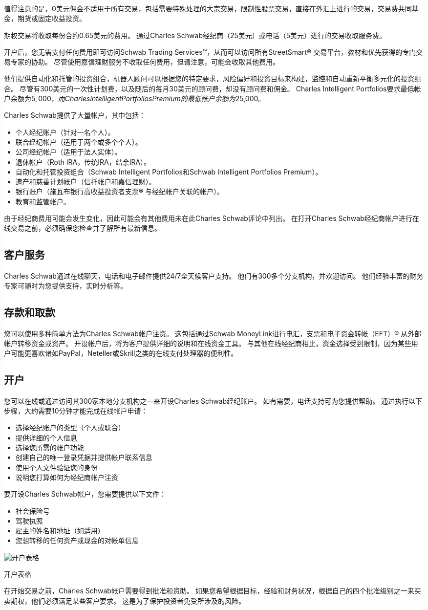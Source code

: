 值得注意的是，0美元佣金不适用于所有交易，包括需要特殊处理的大宗交易，限制性股票交易，直接在外汇上进行的交易，交易费共同基金，期货或固定收益投资。

期权交易将收取每份合约0.65美元的费用。 通过Charles Schwab经纪商（25美元）或电话（5美元）进行的交易收取服务费。

开户后，您无需支付任何费用即可访问Schwab Trading Services™，从而可以访问所有StreetSmart® 交易平台，教材和优先获得的专门交易专家的协助。 尽管使用嘉信理财服务不收取任何费用，但请注意，可能会收取其他费用。

他们提供自动化和托管的投资组合，机器人顾问可以根据您的特定要求，风险偏好和投资目标来构建，监控和自动重新平衡多元化的投资组合。 尽管有300美元的一次性计划费，以及随后的每月30美元的顾问费，却没有顾问费和佣金。 Charles Intelligent Portfolios要求最低帐户余额为$5,000，而Charles Intelligent Portfolios Premium的最低帐户余额为$25,000。

Charles Schwab提供了大量帐户，其中包括：
- 个人经纪账户（针对一名个人）。
- 联合经纪帐户（适用于两个或多个个人）。
- 公司经纪帐户（适用于法人实体）。
- 退休帐户（Roth IRA，传统IRA，结余IRA）。
- 自动化和托管投资组合（Schwab Intelligent Portfolios和Schwab Intelligent Portfolios Premium）。
- 遗产和慈善计划帐户（信托帐户和嘉信理财）。
- 银行账户（施瓦布银行高收益投资者支票® 与经纪帐户关联的帐户）。
- 教育和监管帐户。

由于经纪商费用可能会发生变化，因此可能会有其他费用未在此Charles Schwab评论中列出。 在打开Charles Schwab经纪商帐户进行在线交易之前，必须确保您检查并了解所有最新信息。

## 客户服务

Charles Schwab通过在线聊天，电话和电子邮件提供24/7全天候客户支持。 他们有300多个分支机构，并欢迎访问。 他们经验丰富的财务专家可随时为您提供支持，实时分析等。

## 存款和取款

您可以使用多种简单方法为Charles Schwab帐户注资。 这包括通过Schwab MoneyLink进行电汇，支票和电子资金转帐（EFT）® 从外部帐户转移资金或资产。 开设帐户后，将为客户提供详细的说明和在线资金工具。 与其他在线经纪商相比，资金选择受到限制，因为某些用户可能更喜欢诸如PayPal，Neteller或Skrill之类的在线支付处理器的便利性。

## 开户

您可以在线或通过访问其300家本地分支机构之一来开设Charles Schwab经纪账户。 如有需要，电话支持可为您提供帮助。 通过执行以下步骤，大约需要10分钟才能完成在线帐户申请：
- 选择经纪账户的类型（个人或联合）
- 提供详细的个人信息
- 选择您所需的帐户功能
- 创建自己的唯一登录凭据并提供帐户联系信息
- 使用个人文件验证您的身份
- 说明您打算如何为经纪商帐户注资

要开设Charles Schwab帐户，您需要提供以下文件：
- 社会保险号
- 驾驶执照
- 雇主的姓名和地址（如适用）
- 您想转移的任何资产或现金的对帐单信息

![开户表格](https://cdn.fendou.la/funstoutiao/2020/10/Charles-Schwab-Account-Opening-Form-1024x413.png "开户表格")

开户表格

在开始交易之前，Charles Schwab帐户需要得到批准和资助。 如果您希望根据目标，经验和财务状况，根据自己的四个批准级别之一来买卖期权，他们必须满足某些客户要求。 这是为了保护投资者免受所涉及的风险。
